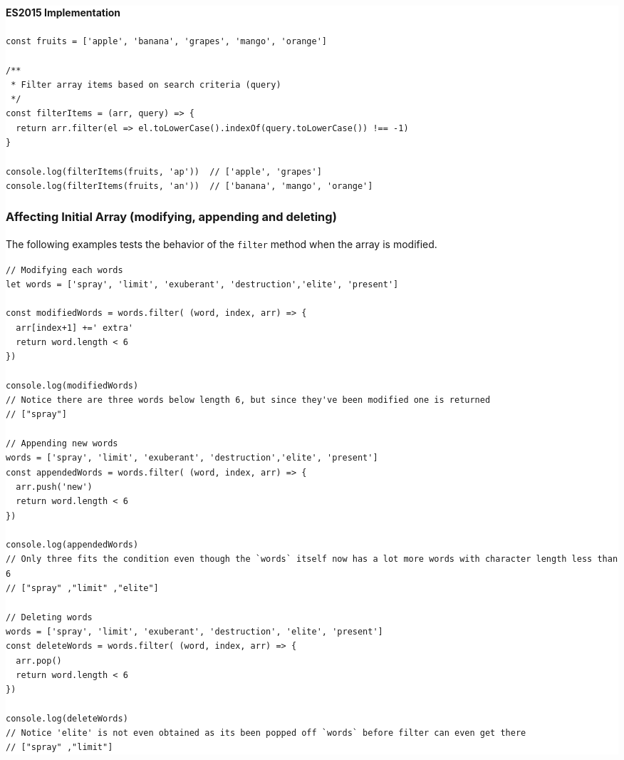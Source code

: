 #### ES2015 Implementation

    const fruits = ['apple', 'banana', 'grapes', 'mango', 'orange']

    /**
     * Filter array items based on search criteria (query)
     */
    const filterItems = (arr, query) => {
      return arr.filter(el => el.toLowerCase().indexOf(query.toLowerCase()) !== -1)
    }

    console.log(filterItems(fruits, 'ap'))  // ['apple', 'grapes']
    console.log(filterItems(fruits, 'an'))  // ['banana', 'mango', 'orange']

### Affecting Initial Array (modifying, appending and deleting)

The following examples tests the behavior of the `filter` method when the array is modified.

    // Modifying each words
    let words = ['spray', 'limit', 'exuberant', 'destruction','elite', 'present']

    const modifiedWords = words.filter( (word, index, arr) => {
      arr[index+1] +=' extra'
      return word.length < 6
    })

    console.log(modifiedWords)
    // Notice there are three words below length 6, but since they've been modified one is returned
    // ["spray"]

    // Appending new words
    words = ['spray', 'limit', 'exuberant', 'destruction','elite', 'present']
    const appendedWords = words.filter( (word, index, arr) => {
      arr.push('new')
      return word.length < 6
    })

    console.log(appendedWords)
    // Only three fits the condition even though the `words` itself now has a lot more words with character length less than 6
    // ["spray" ,"limit" ,"elite"]

    // Deleting words
    words = ['spray', 'limit', 'exuberant', 'destruction', 'elite', 'present']
    const deleteWords = words.filter( (word, index, arr) => {
      arr.pop()
      return word.length < 6
    })

    console.log(deleteWords)
    // Notice 'elite' is not even obtained as its been popped off `words` before filter can even get there
    // ["spray" ,"limit"]
